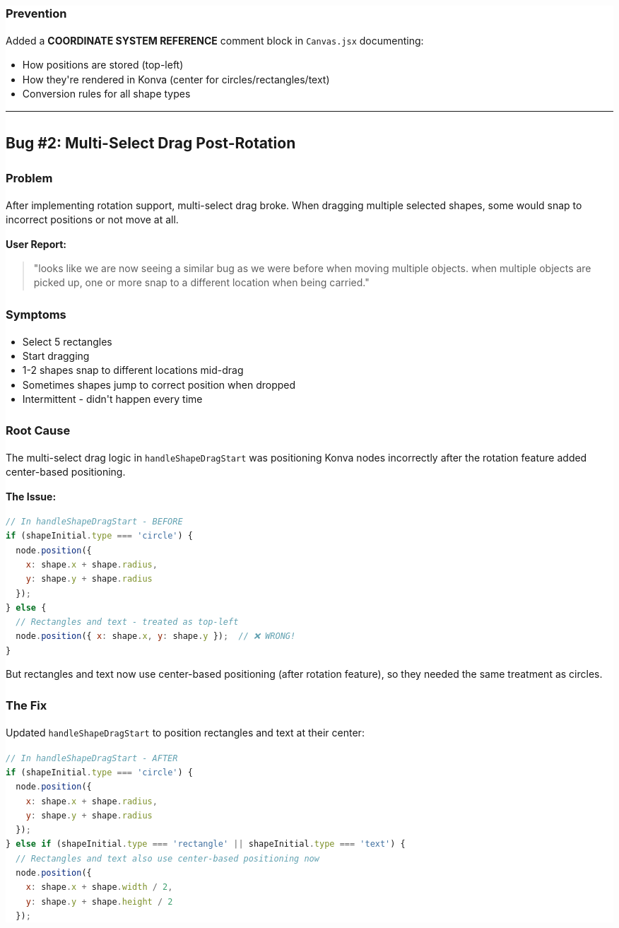 ### Prevention

Added a **COORDINATE SYSTEM REFERENCE** comment block in `Canvas.jsx` documenting:
- How positions are stored (top-left)
- How they're rendered in Konva (center for circles/rectangles/text)
- Conversion rules for all shape types

---

## Bug #2: Multi-Select Drag Post-Rotation

### Problem
After implementing rotation support, multi-select drag broke. When dragging multiple selected shapes, some would snap to incorrect positions or not move at all.

**User Report:**
> "looks like we are now seeing a similar bug as we were before when moving multiple objects. when multiple objects are picked up, one or more snap to a different location when being carried."

### Symptoms
- Select 5 rectangles
- Start dragging
- 1-2 shapes snap to different locations mid-drag
- Sometimes shapes jump to correct position when dropped
- Intermittent - didn't happen every time

### Root Cause

The multi-select drag logic in `handleShapeDragStart` was positioning Konva nodes incorrectly after the rotation feature added center-based positioning.

**The Issue:**
```javascript
// In handleShapeDragStart - BEFORE
if (shapeInitial.type === 'circle') {
  node.position({
    x: shape.x + shape.radius,
    y: shape.y + shape.radius
  });
} else {
  // Rectangles and text - treated as top-left
  node.position({ x: shape.x, y: shape.y });  // ❌ WRONG!
}
```

But rectangles and text now use center-based positioning (after rotation feature), so they needed the same treatment as circles.

### The Fix

Updated `handleShapeDragStart` to position rectangles and text at their center:

```javascript
// In handleShapeDragStart - AFTER
if (shapeInitial.type === 'circle') {
  node.position({
    x: shape.x + shape.radius,
    y: shape.y + shape.radius
  });
} else if (shapeInitial.type === 'rectangle' || shapeInitial.type === 'text') {
  // Rectangles and text also use center-based positioning now
  node.position({
    x: shape.x + shape.width / 2,
    y: shape.y + shape.height / 2
  });
```